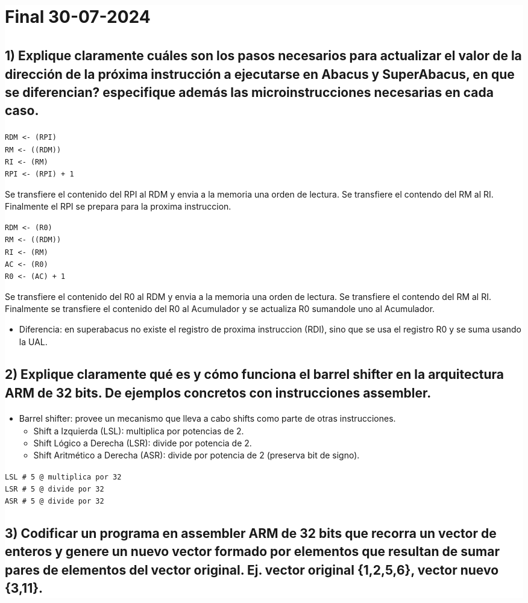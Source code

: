 # Final 30-07-2024

## 1) Explique claramente cuáles son los pasos necesarios para actualizar el valor de la dirección de la próxima instrucción a ejecutarse en Abacus y SuperAbacus, en que se diferencian? especifique además las microinstrucciones necesarias en cada caso.

```abacus
RDM <- (RPI)
RM <- ((RDM))
RI <- (RM)
RPI <- (RPI) + 1
```

Se transfiere el contenido del RPI al RDM y envia a la memoria una orden de lectura. Se transfiere el contendo del RM al RI. Finalmente el RPI se prepara para la proxima instruccion.

```superabacus
RDM <- (R0)
RM <- ((RDM))
RI <- (RM)
AC <- (R0)
R0 <- (AC) + 1
```

Se transfiere el contenido del R0 al RDM y envia a la memoria una orden de lectura. Se transfiere el contendo del RM al RI. Finalmente se transfiere el contenido del R0 al Acumulador y se actualiza R0 sumandole uno al Acumulador.

* Diferencia: en superabacus no existe el registro de proxima instruccion (RDI), sino que se usa el registro R0 y se suma usando la UAL.

## 2) Explique claramente qué es y cómo funciona el barrel shifter en la arquitectura ARM de 32 bits. De ejemplos concretos con instrucciones assembler. 

* Barrel shifter: provee un mecanismo que lleva a cabo shifts como parte de otras instrucciones.
    - Shift a Izquierda (LSL): multiplica por potencias de 2.
    - Shift Lógico a Derecha (LSR): divide por potencia de 2.
    - Shift Aritmético a Derecha (ASR): divide por potencia de 2 (preserva bit de signo).

```ARM
LSL # 5 @ multiplica por 32
LSR # 5 @ divide por 32
ASR # 5 @ divide por 32
```

## 3) Codificar un programa en assembler ARM de 32 bits que recorra un vector de enteros y genere un nuevo vector formado por elementos que resultan de sumar pares de elementos del vector original. Ej. vector original {1,2,5,6}, vector nuevo {3,11}.

